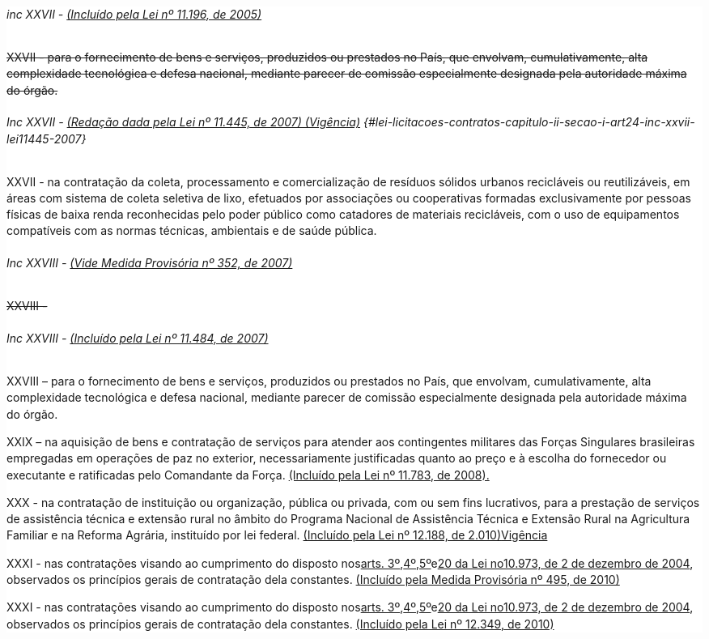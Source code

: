 ###### inc XXVII - [\(Incluído pela Lei nº 11.196, de 2005\)](http://www.planalto.gov.br/CCIVIL_03/_Ato2004-2006/2005/Lei/L11196.htm#art118)

~~XXVII - para o fornecimento de bens e serviços, produzidos ou prestados no País, que envolvam, cumulativamente, alta complexidade tecnológica e defesa nacional, mediante parecer de comissão especialmente designada pela autoridade máxima do órgão.~~                       

###### Inc XXVII - [\(Redação dada pela Lei nº 11.445, de 2007\) \(Vigência\)](#)  {#lei-licitacoes-contratos-capitulo-ii-secao-i-art24-inc-xxvii-lei11445-2007}

XXVII - na contratação da coleta, processamento e comercialização de resíduos sólidos urbanos recicláveis ou reutilizáveis, em áreas com sistema de coleta seletiva de lixo, efetuados por associações ou cooperativas formadas exclusivamente por pessoas físicas de baixa renda reconhecidas pelo poder público como catadores de materiais recicláveis, com o uso de equipamentos compatíveis com as normas técnicas, ambientais e de saúde pública.

###### Inc XXVIII - [\(Vide Medida Provisória nº 352, de 2007\)](http://www.planalto.gov.br/CCIVIL_03/_Ato2007-2010/2007/Mpv/352.htm#art60)

~~XXVIII -~~                         

###### Inc XXVIII - [\(Incluído pela Lei nº 11.484, de 2007\)](#)

XXVIII – para o fornecimento de bens e serviços, produzidos ou prestados no País, que envolvam, cumulativamente, alta complexidade tecnológica e defesa nacional, mediante parecer de comissão especialmente designada pela autoridade máxima do órgão.                  

XXIX – na aquisição de bens e contratação de serviços para atender aos contingentes militares das Forças Singulares brasileiras empregadas em operações de paz no exterior, necessariamente justificadas quanto ao preço e à escolha do fornecedor ou executante e ratificadas pelo Comandante da Força.                       [\(Incluído pela Lei nº 11.783, de 2008\).](http://www.planalto.gov.br/CCIVIL_03/_Ato2007-2010/2008/Lei/L11783.htm#art1)

XXX - na contratação de instituição ou organização, pública ou privada, com ou sem fins lucrativos, para a prestação de serviços de assistência técnica e extensão rural no âmbito do Programa Nacional de Assistência Técnica e Extensão Rural na Agricultura Familiar e na Reforma Agrária, instituído por lei federal.                             [\(Incluído pela Lei nº 12.188, de 2.010\)](http://www.planalto.gov.br/CCIVIL_03/_Ato2007-2010/2010/Lei/L12188.htm#art27)[Vigência](http://www.planalto.gov.br/CCIVIL_03/_Ato2007-2010/2010/Lei/L12188.htm#art29)

XXXI - nas contratações visando ao cumprimento do disposto nos[arts. 3º](http://www.planalto.gov.br/CCIVIL_03/_Ato2004-2006/2004/Lei/L10.973.htm#art3),[4º](http://www.planalto.gov.br/CCIVIL_03/_Ato2004-2006/2004/Lei/L10.973.htm#art4),[5º](http://www.planalto.gov.br/CCIVIL_03/_Ato2004-2006/2004/Lei/L10.973.htm#art5)e[20 da Lei no10.973, de 2 de dezembro de 2004](http://www.planalto.gov.br/CCIVIL_03/_Ato2004-2006/2004/Lei/L10.973.htm#art20), observados os princípios gerais de contratação dela constantes.         [\(Incluído pela Medida Provisória nº 495, de 2010\)](http://www.planalto.gov.br/CCIVIL_03/_Ato2007-2010/2010/Mpv/495.htm#art1)

XXXI - nas contratações visando ao cumprimento do disposto nos[arts. 3º](http://www.planalto.gov.br/CCIVIL_03/_Ato2004-2006/2004/Lei/L10.973.htm#art3),[4º](http://www.planalto.gov.br/CCIVIL_03/_Ato2004-2006/2004/Lei/L10.973.htm#art4),[5º](http://www.planalto.gov.br/CCIVIL_03/_Ato2004-2006/2004/Lei/L10.973.htm#art5)e[20 da Lei no10.973, de 2 de dezembro de 2004](http://www.planalto.gov.br/CCIVIL_03/_Ato2004-2006/2004/Lei/L10.973.htm#art20), observados os princípios gerais de contratação dela constantes.           [\(Incluído pela Lei nº 12.349, de 2010\)](http://www.planalto.gov.br/CCIVIL_03/_Ato2007-2010/2010/Lei/L12349.htm#art1)
